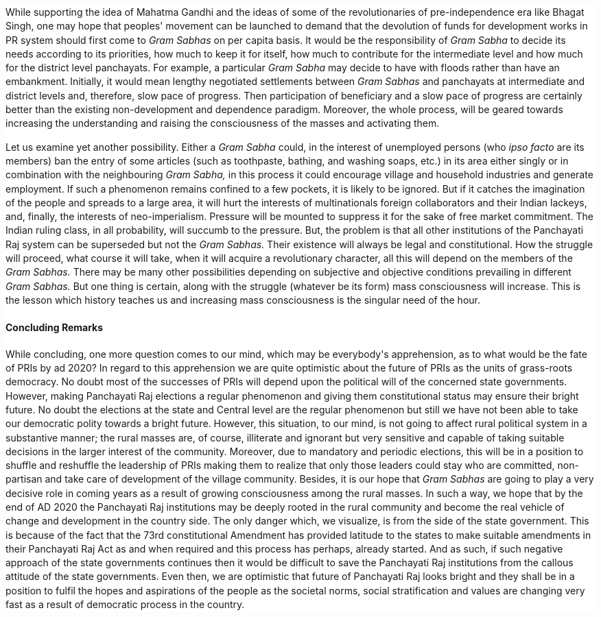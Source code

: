 While supporting the idea of Mahatma Gandhi and the ideas of some of the revolutionaries of pre-independence era like Bhagat Singh, one may hope that peoples' movement can be launched to demand that the devolution of funds for development works in PR system should first come to *Gram Sabhas* on per capita basis. It would be the responsibility of *Gram Sabha* to decide its needs according to its priorities, how much to keep it for itself, how much to contribute for the intermediate level and how much for the district level panchayats. For example, a particular *Gram Sabha* may decide to have with floods rather than have an embankment. Initially, it would mean lengthy negotiated settlements between *Gram Sabhas* and panchayats at intermediate and district levels and, therefore, slow pace of progress. Then participation of beneficiary and a slow pace of progress are certainly better than the existing non-development and dependence paradigm. Moreover, the whole process, will be geared towards increasing the understanding and raising the consciousness of the masses and activating them.

Let us examine yet another possibility. Either a *Gram Sabha* could, in the interest of unemployed persons (who *ipso facto* are its members) ban the entry of some articles (such as toothpaste, bathing, and washing soaps, etc.) in its area either singly or in combination with the neighbouring *Gram Sabha,* in this process it could encourage village and household industries and generate employment. If such a phenomenon remains confined to a few pockets, it is likely to be ignored. But if it catches the imagination of the people and spreads to a large area, it will hurt the interests of multinationals foreign collaborators and their Indian lackeys, and, finally, the interests of neo-imperialism. Pressure will be mounted to suppress it for the sake of free market commitment. The Indian ruling class, in all probability, will succumb to the pressure. But, the problem is that all other institutions of the Panchayati Raj system can be superseded but not the *Gram Sabhas.* Their existence will always be legal and constitutional. How the struggle will proceed, what course it will take, when it will acquire a revolutionary character, all this will depend on the members of the *Gram Sabhas.* There may be many other possibilities depending on subjective and objective conditions prevailing in different *Gram Sabhas.* But one thing is certain, along with the struggle (whatever be its form) mass consciousness will increase. This is the lesson which history teaches us and increasing mass consciousness is the singular need of the hour.

#### **Concluding Remarks**

While concluding, one more question comes to our mind, which may be everybody's apprehension, as to what would be the fate of PRIs by ad 2020? In regard to this apprehension we are quite optimistic about the future of PRIs as the units of grass-roots democracy. No doubt most of the successes of PRIs will depend upon the political will of the concerned state governments. However, making Panchayati Raj elections a regular phenomenon and giving them constitutional status may ensure their bright future. No doubt the elections at the state and Central level are the regular phenomenon but still we have not been able to take our democratic polity towards a bright future. However, this situation, to our mind, is not going to affect rural political system in a substantive manner; the rural masses are, of course, illiterate and ignorant but very sensitive and capable of taking suitable decisions in the larger interest of the community. Moreover, due to mandatory and periodic elections, this will be in a position to shuffle and reshuffle the leadership of PRIs making them to realize that only those leaders could stay who are committed, non-partisan and take care of development of the village community. Besides, it is our hope that *Gram Sabhas* are going to play a very decisive role in coming years as a result of growing consciousness among the rural masses. In such a way, we hope that by the end of AD 2020 the Panchayati Raj institutions may be deeply rooted in the rural community and become the real vehicle of change and development in the country side. The only danger which, we visualize, is from the side of the state government. This is because of the fact that the 73rd constitutional Amendment has provided latitude to the states to make suitable amendments in their Panchayati Raj Act as and when required and this process has perhaps, already started. And as such, if such negative approach of the state governments continues then it would be difficult to save the Panchayati Raj institutions from the callous attitude of the state governments. Even then, we are optimistic that future of Panchayati Raj looks bright and they shall be in a position to fulfil the hopes and aspirations of the people as the societal norms, social stratification and values are changing very fast as a result of democratic process in the country.

